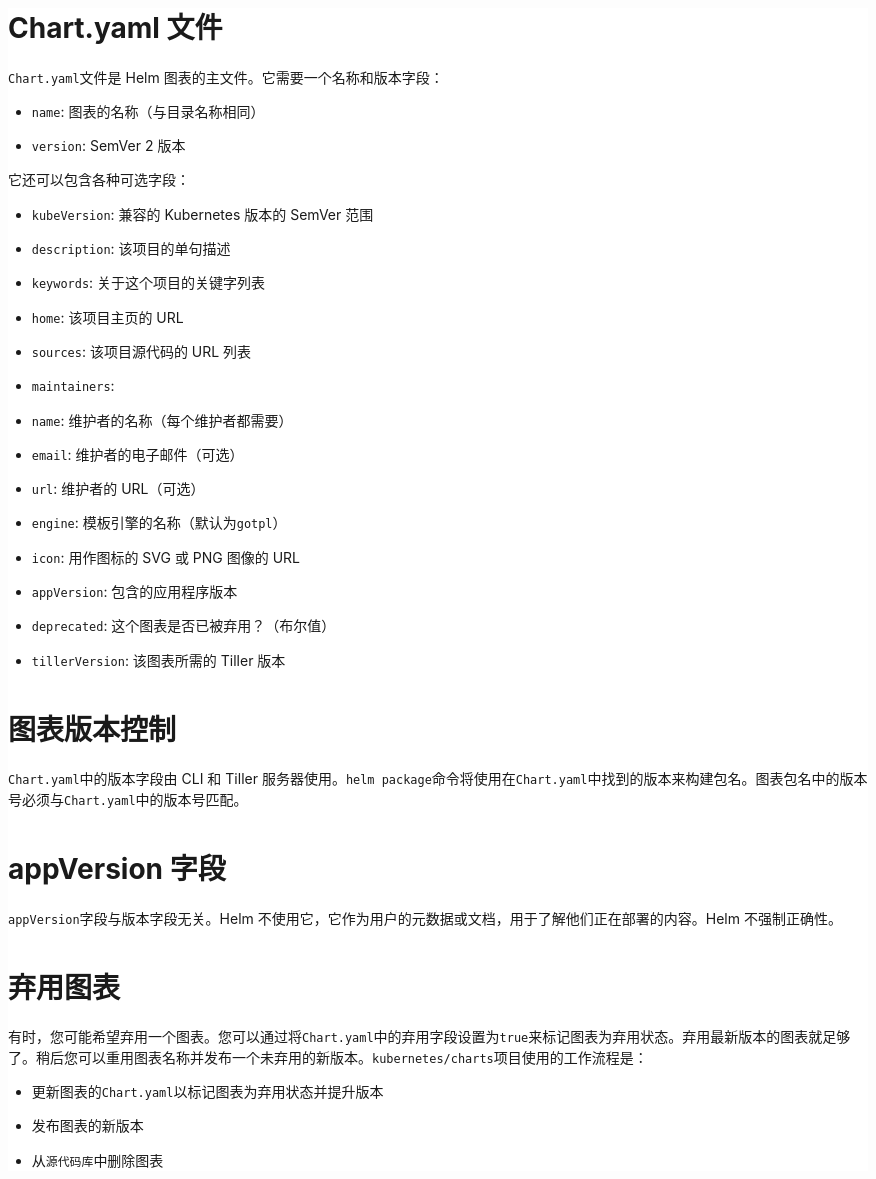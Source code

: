 # Chart.yaml 文件

`Chart.yaml`文件是 Helm 图表的主文件。它需要一个名称和版本字段：

+   `name`: 图表的名称（与目录名称相同）

+   `version`: SemVer 2 版本

它还可以包含各种可选字段：

+   `kubeVersion`: 兼容的 Kubernetes 版本的 SemVer 范围

+   `description`: 该项目的单句描述

+   `keywords`: 关于这个项目的关键字列表

+   `home`: 该项目主页的 URL

+   `sources`: 该项目源代码的 URL 列表

+   `maintainers`:

+   `name`: 维护者的名称（每个维护者都需要）

+   `email`: 维护者的电子邮件（可选）

+   `url`: 维护者的 URL（可选）

+   `engine`: 模板引擎的名称（默认为`gotpl`）

+   `icon`: 用作图标的 SVG 或 PNG 图像的 URL

+   `appVersion`: 包含的应用程序版本

+   `deprecated`: 这个图表是否已被弃用？（布尔值）

+   `tillerVersion`: 该图表所需的 Tiller 版本

# 图表版本控制

`Chart.yaml`中的版本字段由 CLI 和 Tiller 服务器使用。`helm package`命令将使用在`Chart.yaml`中找到的版本来构建包名。图表包名中的版本号必须与`Chart.yaml`中的版本号匹配。

# appVersion 字段

`appVersion`字段与版本字段无关。Helm 不使用它，它作为用户的元数据或文档，用于了解他们正在部署的内容。Helm 不强制正确性。

# 弃用图表

有时，您可能希望弃用一个图表。您可以通过将`Chart.yaml`中的弃用字段设置为`true`来标记图表为弃用状态。弃用最新版本的图表就足够了。稍后您可以重用图表名称并发布一个未弃用的新版本。`kubernetes/charts`项目使用的工作流程是：

+   更新图表的`Chart.yaml`以标记图表为弃用状态并提升版本

+   发布图表的新版本

+   从`源代码库`中删除图表
